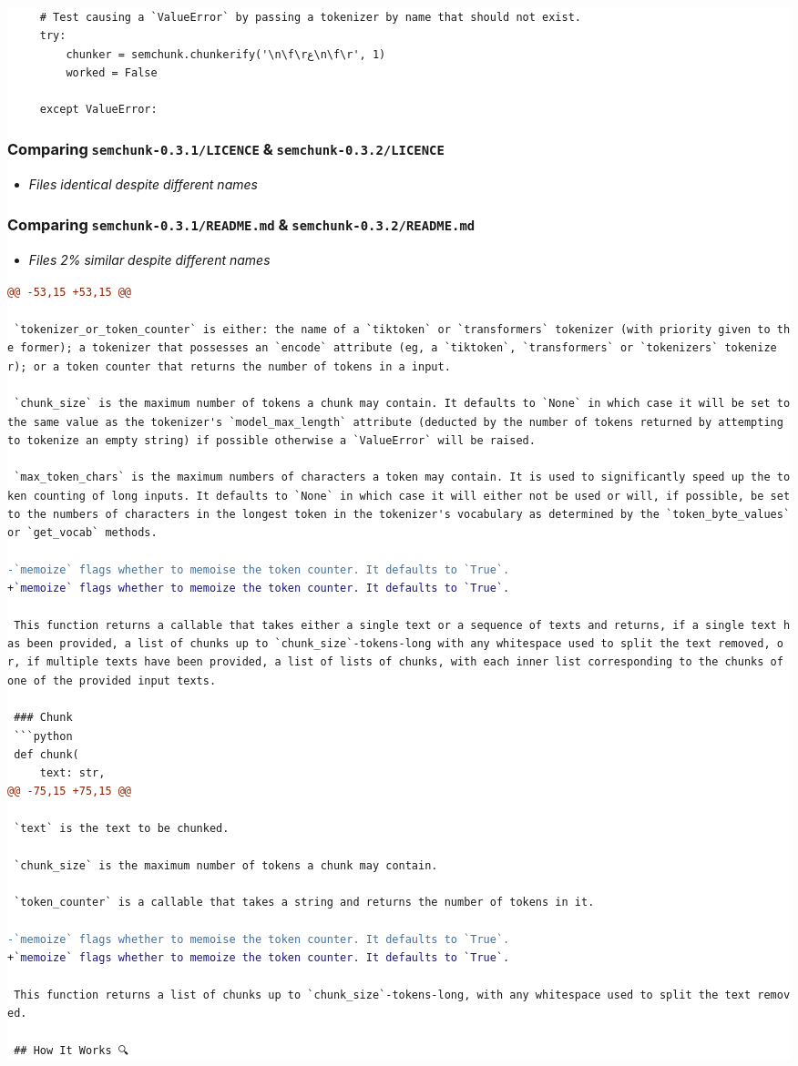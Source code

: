 ```diff
     # Test causing a `ValueError` by passing a tokenizer by name that should not exist.
     try:
         chunker = semchunk.chunkerify('\n\f\rع\n\f\r', 1)
         worked = False
     
     except ValueError:
```

### Comparing `semchunk-0.3.1/LICENCE` & `semchunk-0.3.2/LICENCE`

 * *Files identical despite different names*

### Comparing `semchunk-0.3.1/README.md` & `semchunk-0.3.2/README.md`

 * *Files 2% similar despite different names*

```diff
@@ -53,15 +53,15 @@
 
 `tokenizer_or_token_counter` is either: the name of a `tiktoken` or `transformers` tokenizer (with priority given to the former); a tokenizer that possesses an `encode` attribute (eg, a `tiktoken`, `transformers` or `tokenizers` tokenizer); or a token counter that returns the number of tokens in a input.
 
 `chunk_size` is the maximum number of tokens a chunk may contain. It defaults to `None` in which case it will be set to the same value as the tokenizer's `model_max_length` attribute (deducted by the number of tokens returned by attempting to tokenize an empty string) if possible otherwise a `ValueError` will be raised.
 
 `max_token_chars` is the maximum numbers of characters a token may contain. It is used to significantly speed up the token counting of long inputs. It defaults to `None` in which case it will either not be used or will, if possible, be set to the numbers of characters in the longest token in the tokenizer's vocabulary as determined by the `token_byte_values` or `get_vocab` methods.
 
-`memoize` flags whether to memoise the token counter. It defaults to `True`.
+`memoize` flags whether to memoize the token counter. It defaults to `True`.
 
 This function returns a callable that takes either a single text or a sequence of texts and returns, if a single text has been provided, a list of chunks up to `chunk_size`-tokens-long with any whitespace used to split the text removed, or, if multiple texts have been provided, a list of lists of chunks, with each inner list corresponding to the chunks of one of the provided input texts.
 
 ### Chunk
 ```python
 def chunk(
     text: str,
@@ -75,15 +75,15 @@
 
 `text` is the text to be chunked.
 
 `chunk_size` is the maximum number of tokens a chunk may contain.
 
 `token_counter` is a callable that takes a string and returns the number of tokens in it.
 
-`memoize` flags whether to memoise the token counter. It defaults to `True`.
+`memoize` flags whether to memoize the token counter. It defaults to `True`.
 
 This function returns a list of chunks up to `chunk_size`-tokens-long, with any whitespace used to split the text removed.
 
 ## How It Works 🔍
```